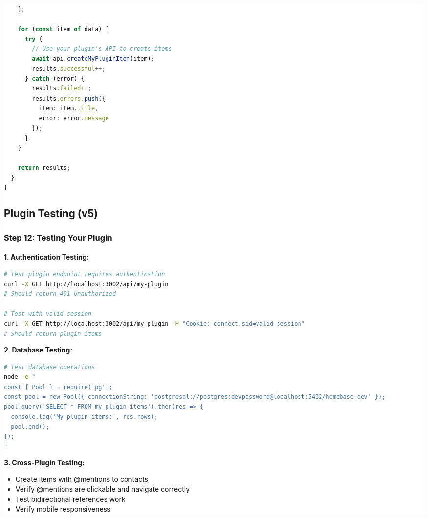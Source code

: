 ```typescript
    };

    for (const item of data) {
      try {
        // Use your plugin's API to create items
        await api.createMyPluginItem(item);
        results.successful++;
      } catch (error) {
        results.failed++;
        results.errors.push({
          item: item.title,
          error: error.message
        });
      }
    }

    return results;
  }
}
```

## Plugin Testing (v5)

### Step 12: Testing Your Plugin

**1. Authentication Testing:**
```bash
# Test plugin endpoint requires authentication
curl -X GET http://localhost:3002/api/my-plugin
# Should return 401 Unauthorized

# Test with valid session
curl -X GET http://localhost:3002/api/my-plugin -H "Cookie: connect.sid=valid_session"
# Should return plugin items
```

**2. Database Testing:**
```bash
# Test database operations
node -e "
const { Pool } = require('pg');
const pool = new Pool({ connectionString: 'postgresql://postgres:devpassword@localhost:5432/homebase_dev' });
pool.query('SELECT * FROM my_plugin_items').then(res => {
  console.log('My plugin items:', res.rows);
  pool.end();
});
"
```

**3. Cross-Plugin Testing:**
- Create items with @mentions to contacts
- Verify @mentions are clickable and navigate correctly
- Test bidirectional references work
- Verify mobile responsiveness
